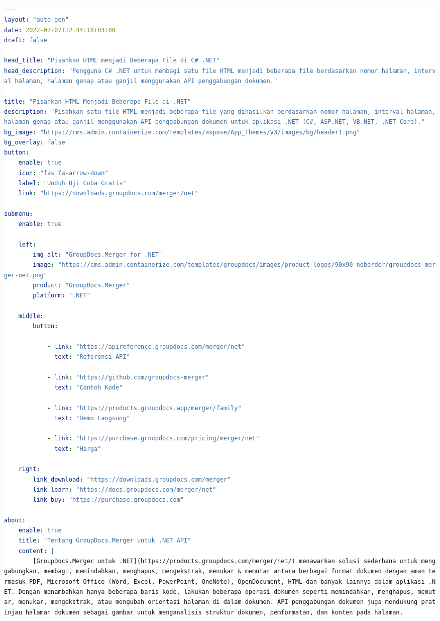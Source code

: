 ```yaml
---
layout: "auto-gen"
date: 2022-07-07T12:44:18+03:00
draft: false

head_title: "Pisahkan HTML menjadi Beberapa File di C# .NET"
head_description: "Pengguna C# .NET untuk membagi satu file HTML menjadi beberapa file berdasarkan nomor halaman, interval halaman, halaman genap atau ganjil menggunakan API penggabungan dokumen."

title: "Pisahkan HTML Menjadi Beberapa File di .NET"
description: "Pisahkan satu file HTML menjadi beberapa file yang dihasilkan berdasarkan nomor halaman, interval halaman, halaman genap atau ganjil menggunakan API penggabungan dokumen untuk aplikasi .NET (C#, ASP.NET, VB.NET, .NET Core)."
bg_image: "https://cms.admin.containerize.com/templates/aspose/App_Themes/V3/images/bg/header1.png"
bg_overlay: false
button:
    enable: true
    icon: "fas fa-arrow-down"
    label: "Unduh Uji Coba Gratis"
    link: "https://downloads.groupdocs.com/merger/net"

submenu:
    enable: true

    left:
        img_alt: "GroupDocs.Merger for .NET"
        image: "https://cms.admin.containerize.com/templates/groupdocs/images/product-logos/90x90-noborder/groupdocs-merger-net.png"
        product: "GroupDocs.Merger"
        platform: ".NET"

    middle:
        button:

            - link: "https://apireference.groupdocs.com/merger/net"
              text: "Referensi API"

            - link: "https://github.com/groupdocs-merger"
              text: "Contoh Kode"

            - link: "https://products.groupdocs.app/merger/family"
              text: "Demo Langsung"

            - link: "https://purchase.groupdocs.com/pricing/merger/net"
              text: "Harga"

    right:
        link_download: "https://downloads.groupdocs.com/merger"
        link_learn: "https://docs.groupdocs.com/merger/net"
        link_buy: "https://purchase.groupdocs.com"

about:
    enable: true
    title: "Tentang GroupDocs.Merger untuk .NET API"
    content: |
        [GroupDocs.Merger untuk .NET](https://products.groupdocs.com/merger/net/) menawarkan solusi sederhana untuk menggabungkan, membagi, memindahkan, menghapus, mengekstrak, menukar & memutar antara berbagai format dokumen dengan aman termasuk PDF, Microsoft Office (Word, Excel, PowerPoint, OneNote), OpenDocument, HTML dan banyak lainnya dalam aplikasi .NET. Dengan menambahkan hanya beberapa baris kode, lakukan beberapa operasi dokumen seperti memindahkan, menghapus, memutar, menukar, mengekstrak, atau mengubah orientasi halaman di dalam dokumen. API penggabungan dokumen juga mendukung pratinjau halaman dokumen sebagai gambar untuk menganalisis struktur dokumen, pemformatan, dan konten pada halaman.
```